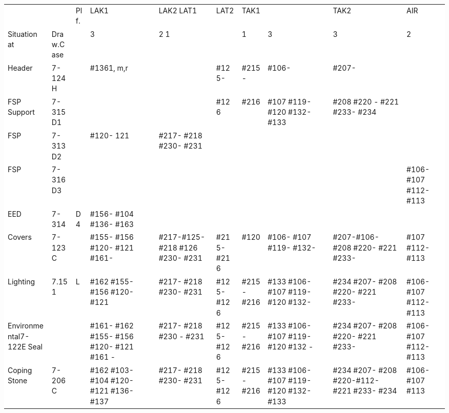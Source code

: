 <table><tr><td></td><td></td><td>Plf.</td><td>LAK1</td><td>LAK2 LAT1</td><td>LAT2</td><td>TAK1</td><td></td><td>TAK2</td><td>AIR</td></tr><tr><td>Situation at</td><td>Draw.Case</td><td></td><td>3</td><td>2 1</td><td></td><td>1</td><td>3</td><td>3</td><td>2</td></tr><tr><td>Header</td><td>7-124H</td><td></td><td>#1361, m,r</td><td></td><td>#125-</td><td>#215-</td><td>#106-</td><td>#207-</td><td></td></tr><tr><td>FSP Support</td><td>7-315D1</td><td></td><td></td><td></td><td>#126</td><td>#216</td><td>#107 #119- #120 #132- #133</td><td>#208 #220 - #221 #233- #234</td><td></td></tr><tr><td>FSP</td><td>7-313D2</td><td></td><td>#120- 121</td><td>#217- #218 #230- #231</td><td></td><td></td><td></td><td></td><td></td></tr><tr><td>FSP</td><td>7-316D3</td><td></td><td></td><td></td><td></td><td></td><td></td><td></td><td>#106- #107 #112- #113</td></tr><tr><td>EED</td><td>7-314</td><td>D4</td><td>#156- #104 #136- #163</td><td></td><td></td><td></td><td></td><td></td><td></td></tr><tr><td>Covers</td><td>7-123C</td><td></td><td>#155- #156 #120- #121 #161-</td><td>#217-#125- #218 #126 #230- #231</td><td>#215- #216</td><td>#120</td><td>#106- #107 #119- #132-</td><td>#207-#106- #208 #220- #221 #233-</td><td>#107 #112- #113</td></tr><tr><td>Lighting</td><td>7.151</td><td>L</td><td>#162 #155- #156 #120- #121</td><td>#217- #218 #230- #231</td><td>#125- #126</td><td>#215- #216</td><td>#133 #106- #107 #119- #120 #132-</td><td>#234 #207- #208 #220- #221 #233-</td><td>#106- #107 #112- #113</td></tr><tr><td>Environmental7-122E Seal</td><td></td><td></td><td>#161- #162 #155- #156 #120- #121 #161 -</td><td>#217- #218 #230 - #231</td><td>#125- #126</td><td>#215- #216</td><td>#133 #106- #107 #119- #120 #132 -</td><td>#234 #207- #208 #220- #221 #233-</td><td>#106- #107 #112- #113</td></tr><tr><td>Coping Stone</td><td>7-206C</td><td></td><td>#162 #103- #104 #120- #121 #136- #137</td><td>#217- #218 #230- #231</td><td>#125- #126</td><td>#215- #216</td><td>#133 #106- #107 #119- #120 #132- #133</td><td>#234 #207- #208 #220-#112- #221 #233- #234</td><td>#106- #107 #113</td></tr></table>
